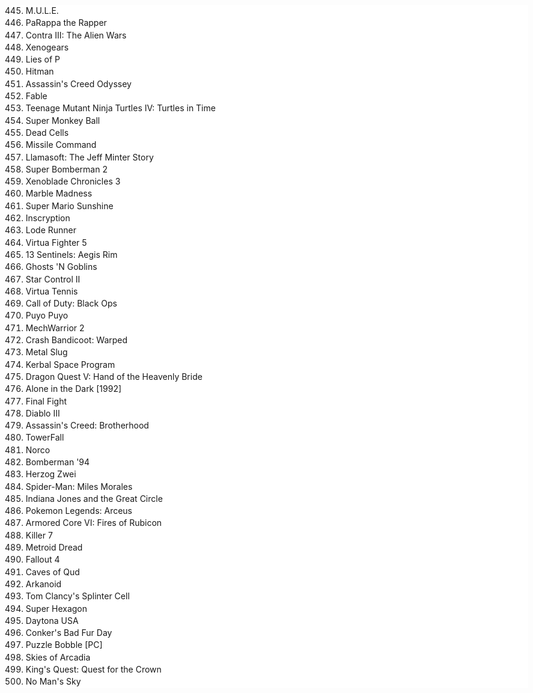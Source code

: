 445. M.U.L.E.
446. PaRappa the Rapper
447. Contra III: The Alien Wars
448. Xenogears
449. Lies of P
450. Hitman
451. Assassin's Creed Odyssey
452. Fable
453. Teenage Mutant Ninja Turtles IV: Turtles in Time
454. Super Monkey Ball
455. Dead Cells
456. Missile Command
457. Llamasoft: The Jeff Minter Story
458. Super Bomberman 2
459. Xenoblade Chronicles 3
460. Marble Madness
461. Super Mario Sunshine
462. Inscryption
463. Lode Runner
464. Virtua Fighter 5
465. 13 Sentinels: Aegis Rim
466. Ghosts 'N Goblins
467. Star Control II
468. Virtua Tennis
469. Call of Duty: Black Ops
470. Puyo Puyo
471. MechWarrior 2
472. Crash Bandicoot: Warped
473. Metal Slug
474. Kerbal Space Program
475. Dragon Quest V: Hand of the Heavenly Bride
476. Alone in the Dark [1992]
477. Final Fight
478. Diablo III
479. Assassin's Creed: Brotherhood
480. TowerFall
481. Norco
482. Bomberman '94
483. Herzog Zwei
484. Spider-Man: Miles Morales
485. Indiana Jones and the Great Circle
486. Pokemon Legends: Arceus
487. Armored Core VI: Fires of Rubicon
488. Killer 7
489. Metroid Dread
490. Fallout 4
491. Caves of Qud
492. Arkanoid
493. Tom Clancy's Splinter Cell
494. Super Hexagon
495. Daytona USA
496. Conker's Bad Fur Day
497. Puzzle Bobble [PC]
498. Skies of Arcadia
499. King's Quest: Quest for the Crown
500. No Man's Sky
